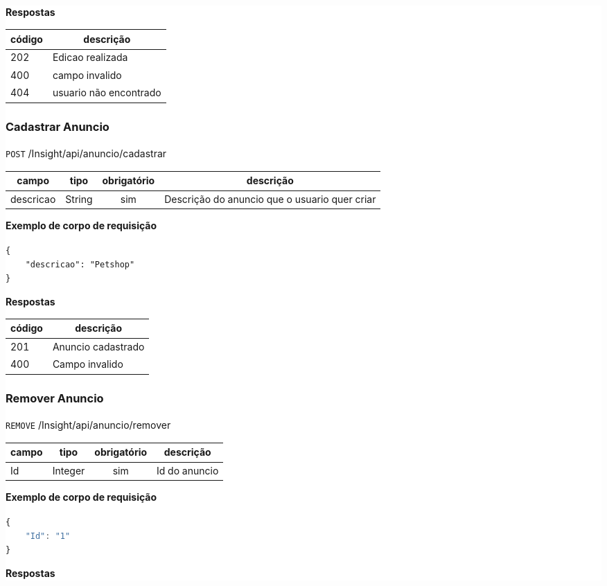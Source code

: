 **Respostas**

|código | descrição |
|-|-
|202 | Edicao realizada
|400 | campo invalido
|404 | usuario não encontrado


### Cadastrar Anuncio

`POST` /Insight/api/anuncio/cadastrar

| campo | tipo | obrigatório | descrição 
|-------|------|:-------------:|---
|descricao | String | sim | Descrição do anuncio que o usuario quer criar

**Exemplo de corpo de requisição**

```
{
    "descricao": "Petshop"
}
```

**Respostas**

|código | descrição |
|-|-
|201 | Anuncio cadastrado
|400 | Campo invalido


### Remover Anuncio

`REMOVE` /Insight/api/anuncio/remover

| campo | tipo | obrigatório | descrição 
|-------|------|:-------------:|---
|Id | Integer | sim | Id do anuncio

**Exemplo de corpo de requisição**

```js
{
    "Id": "1"
}
```
**Respostas**
